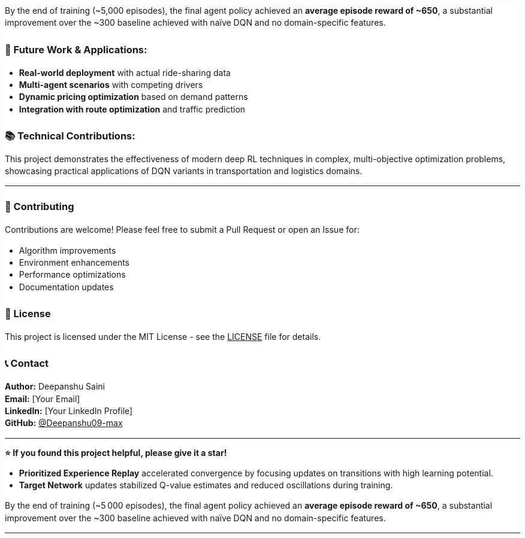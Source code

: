 By the end of training (~5,000 episodes), the final agent policy achieved an **average episode reward of ~650**, a substantial improvement over the ~300 baseline achieved with naïve DQN and no domain-specific features.

### **🚀 Future Work & Applications:**

- **Real-world deployment** with actual ride-sharing data
- **Multi-agent scenarios** with competing drivers
- **Dynamic pricing optimization** based on demand patterns
- **Integration with route optimization** and traffic prediction

### **📚 Technical Contributions:**

This project demonstrates the effectiveness of modern deep RL techniques in complex, multi-objective optimization problems, showcasing practical applications of DQN variants in transportation and logistics domains.

---

### **🤝 Contributing**

Contributions are welcome! Please feel free to submit a Pull Request or open an Issue for:
- Algorithm improvements
- Environment enhancements
- Performance optimizations
- Documentation updates

### **📄 License**

This project is licensed under the MIT License - see the [LICENSE](LICENSE) file for details.

### **📞 Contact**

**Author:** Deepanshu Saini  
**Email:** [Your Email]  
**LinkedIn:** [Your LinkedIn Profile]  
**GitHub:** [@Deepanshu09-max](https://github.com/Deepanshu09-max)

---

**⭐ If you found this project helpful, please give it a star!**
- **Prioritized Experience Replay** accelerated convergence by focusing updates on transitions with high learning potential.
- **Target Network** updates stabilized Q-value estimates and reduced oscillations during training.

By the end of training (~5 000 episodes), the final agent policy achieved an **average episode reward of ~650**, a substantial improvement over the ~300 baseline achieved with naïve DQN and no domain-specific features.

---
